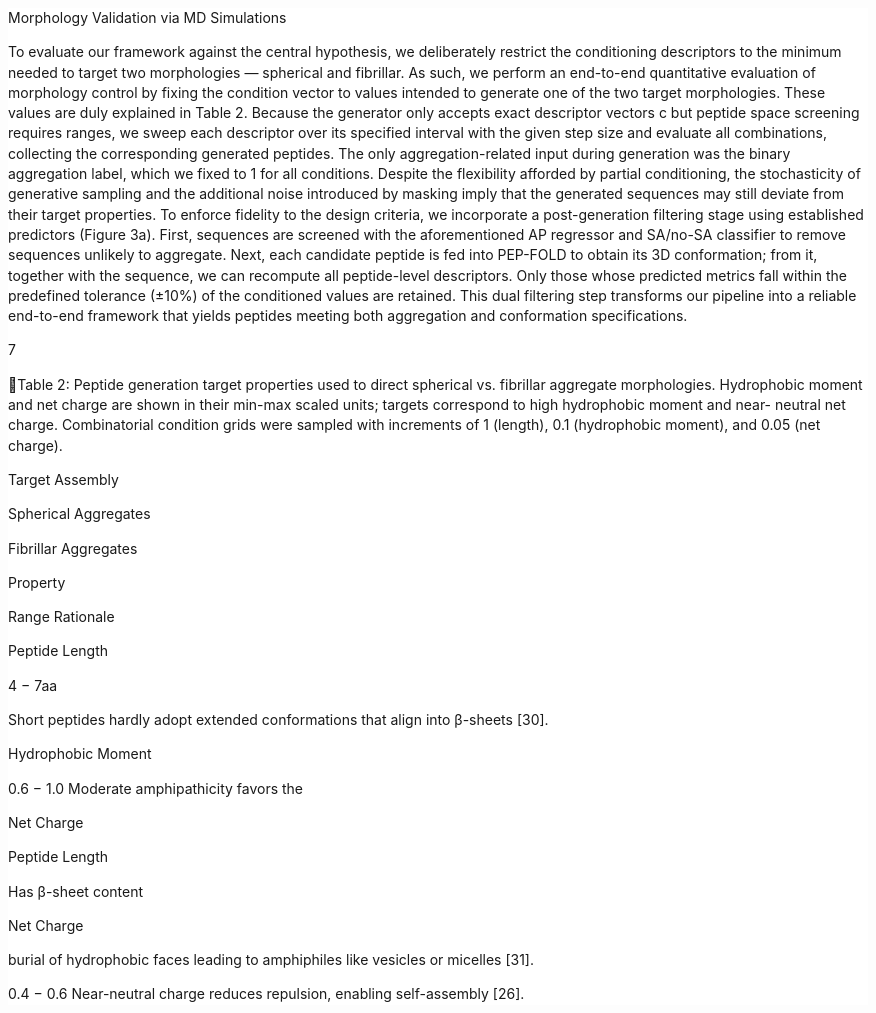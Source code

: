 Morphology Validation via MD Simulations

To evaluate our framework against the central hypothesis, we deliberately restrict the conditioning descriptors to the minimum needed to target two morphologies — spherical and fibrillar. As such, we perform an end-to-end quantitative evaluation of morphology control by fixing the condition vector to values intended to generate one of the two target morphologies. These values are duly explained in Table 2. Because the generator only accepts exact descriptor vectors c but peptide space screening requires ranges, we sweep each descriptor over its specified interval with the given step size and evaluate all combinations, collecting the corresponding generated peptides. The only aggregation-related input during generation was the binary aggregation label, which we fixed to 1 for all conditions. Despite the flexibility afforded by partial conditioning, the stochasticity of generative sampling and the additional noise introduced by masking imply that the generated sequences may still deviate from their target properties. To enforce fidelity to the design criteria, we incorporate a post-generation filtering stage using established predictors (Figure 3a). First, sequences are screened with the aforementioned AP regressor and SA/no-SA classifier to remove sequences unlikely to aggregate. Next, each candidate peptide is fed into PEP-FOLD to obtain its 3D conformation; from it, together with the sequence, we can recompute all peptide-level descriptors. Only those whose predicted metrics fall within the predefined tolerance (±10%) of the conditioned values are retained. This dual filtering step transforms our pipeline into a reliable end-to-end framework that yields peptides meeting both aggregation and conformation specifications.

7

Table 2: Peptide generation target properties used to direct spherical vs. fibrillar aggregate morphologies. Hydrophobic moment and net charge are shown in their min-max scaled units; targets correspond to high hydrophobic moment and near- neutral net charge. Combinatorial condition grids were sampled with increments of 1 (length), 0.1 (hydrophobic moment), and 0.05 (net charge).

Target Assembly

Spherical Aggregates

Fibrillar Aggregates

Property

Range Rationale

Peptide Length

4 − 7aa

Short peptides hardly adopt extended conformations that align into β-sheets [30].

Hydrophobic Moment

0.6 − 1.0 Moderate amphipathicity favors the

Net Charge

Peptide Length

Has β-sheet content

Net Charge

burial of hydrophobic faces leading to amphiphiles like vesicles or micelles [31].

0.4 − 0.6 Near-neutral charge reduces repulsion, enabling self-assembly [26].
